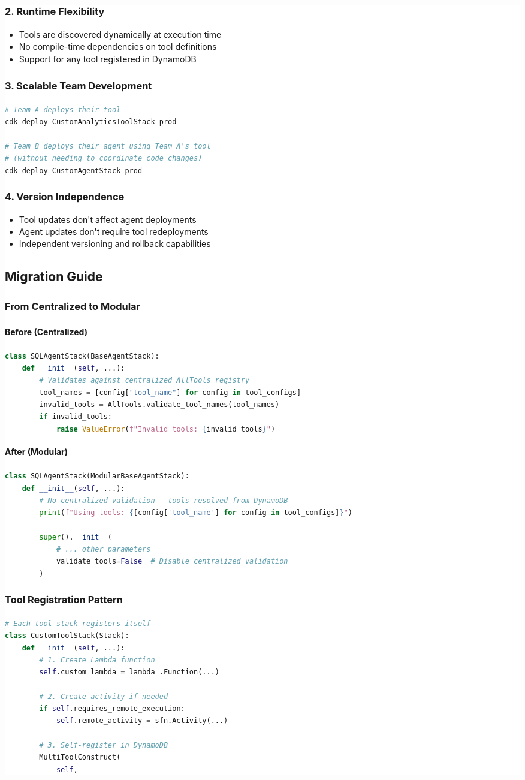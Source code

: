 ### 2. **Runtime Flexibility**
- Tools are discovered dynamically at execution time
- No compile-time dependencies on tool definitions
- Support for any tool registered in DynamoDB

### 3. **Scalable Team Development**
```bash
# Team A deploys their tool
cdk deploy CustomAnalyticsToolStack-prod

# Team B deploys their agent using Team A's tool
# (without needing to coordinate code changes)
cdk deploy CustomAgentStack-prod
```

### 4. **Version Independence**
- Tool updates don't affect agent deployments
- Agent updates don't require tool redeployments
- Independent versioning and rollback capabilities

## Migration Guide

### From Centralized to Modular

#### Before (Centralized)
```python
class SQLAgentStack(BaseAgentStack):
    def __init__(self, ...):
        # Validates against centralized AllTools registry
        tool_names = [config["tool_name"] for config in tool_configs]
        invalid_tools = AllTools.validate_tool_names(tool_names)
        if invalid_tools:
            raise ValueError(f"Invalid tools: {invalid_tools}")
```

#### After (Modular)
```python
class SQLAgentStack(ModularBaseAgentStack):
    def __init__(self, ...):
        # No centralized validation - tools resolved from DynamoDB
        print(f"Using tools: {[config['tool_name'] for config in tool_configs]}")
        
        super().__init__(
            # ... other parameters
            validate_tools=False  # Disable centralized validation
        )
```

### Tool Registration Pattern
```python
# Each tool stack registers itself
class CustomToolStack(Stack):
    def __init__(self, ...):
        # 1. Create Lambda function
        self.custom_lambda = lambda_.Function(...)
        
        # 2. Create activity if needed
        if self.requires_remote_execution:
            self.remote_activity = sfn.Activity(...)
        
        # 3. Self-register in DynamoDB
        MultiToolConstruct(
            self,
```